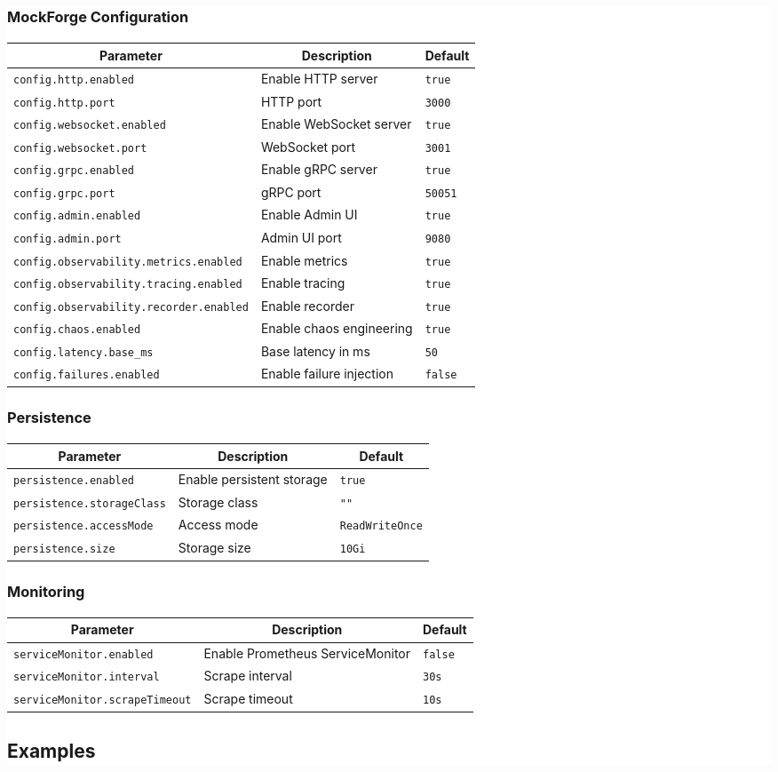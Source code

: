 ### MockForge Configuration

| Parameter | Description | Default |
|-----------|-------------|---------|
| `config.http.enabled` | Enable HTTP server | `true` |
| `config.http.port` | HTTP port | `3000` |
| `config.websocket.enabled` | Enable WebSocket server | `true` |
| `config.websocket.port` | WebSocket port | `3001` |
| `config.grpc.enabled` | Enable gRPC server | `true` |
| `config.grpc.port` | gRPC port | `50051` |
| `config.admin.enabled` | Enable Admin UI | `true` |
| `config.admin.port` | Admin UI port | `9080` |
| `config.observability.metrics.enabled` | Enable metrics | `true` |
| `config.observability.tracing.enabled` | Enable tracing | `true` |
| `config.observability.recorder.enabled` | Enable recorder | `true` |
| `config.chaos.enabled` | Enable chaos engineering | `true` |
| `config.latency.base_ms` | Base latency in ms | `50` |
| `config.failures.enabled` | Enable failure injection | `false` |

### Persistence

| Parameter | Description | Default |
|-----------|-------------|---------|
| `persistence.enabled` | Enable persistent storage | `true` |
| `persistence.storageClass` | Storage class | `""` |
| `persistence.accessMode` | Access mode | `ReadWriteOnce` |
| `persistence.size` | Storage size | `10Gi` |

### Monitoring

| Parameter | Description | Default |
|-----------|-------------|---------|
| `serviceMonitor.enabled` | Enable Prometheus ServiceMonitor | `false` |
| `serviceMonitor.interval` | Scrape interval | `30s` |
| `serviceMonitor.scrapeTimeout` | Scrape timeout | `10s` |

## Examples
